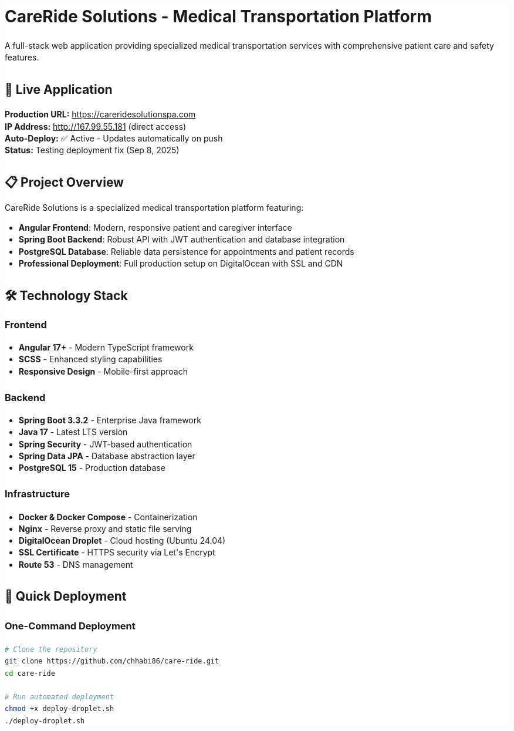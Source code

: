 # CareRide Solutions - Medical Transportation Platform

A full-stack web application providing specialized medical transportation services with comprehensive patient care and safety features.

## 🚀 Live Application

**Production URL:** https://careridesolutionspa.com  
**IP Address:** http://167.99.55.181 (direct access)  
**Auto-Deploy:** ✅ Active - Updates automatically on push  
**Status:** Testing deployment fix (Sep 8, 2025)

## 📋 Project Overview

CareRide Solutions is a specialized medical transportation platform featuring:

- **Angular Frontend**: Modern, responsive patient and caregiver interface
- **Spring Boot Backend**: Robust API with JWT authentication and database integration
- **PostgreSQL Database**: Reliable data persistence for appointments and patient records
- **Professional Deployment**: Full production setup on DigitalOcean with SSL and CDN

## 🛠 Technology Stack

### Frontend
- **Angular 17+** - Modern TypeScript framework
- **SCSS** - Enhanced styling capabilities
- **Responsive Design** - Mobile-first approach

### Backend
- **Spring Boot 3.3.2** - Enterprise Java framework
- **Java 17** - Latest LTS version
- **Spring Security** - JWT-based authentication
- **Spring Data JPA** - Database abstraction layer
- **PostgreSQL 15** - Production database

### Infrastructure
- **Docker & Docker Compose** - Containerization
- **Nginx** - Reverse proxy and static file serving
- **DigitalOcean Droplet** - Cloud hosting (Ubuntu 24.04)
- **SSL Certificate** - HTTPS security via Let's Encrypt
- **Route 53** - DNS management

## 🚀 Quick Deployment

### One-Command Deployment
```bash
# Clone the repository
git clone https://github.com/chhabi86/care-ride.git
cd care-ride

# Run automated deployment
chmod +x deploy-droplet.sh
./deploy-droplet.sh
```
